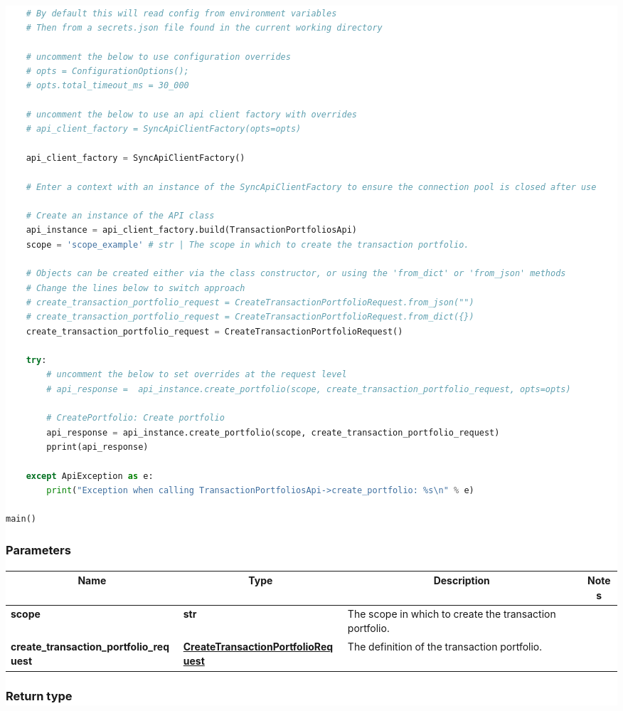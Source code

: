 ```python
    # By default this will read config from environment variables
    # Then from a secrets.json file found in the current working directory

    # uncomment the below to use configuration overrides
    # opts = ConfigurationOptions();
    # opts.total_timeout_ms = 30_000

    # uncomment the below to use an api client factory with overrides
    # api_client_factory = SyncApiClientFactory(opts=opts)

    api_client_factory = SyncApiClientFactory()

    # Enter a context with an instance of the SyncApiClientFactory to ensure the connection pool is closed after use
    
    # Create an instance of the API class
    api_instance = api_client_factory.build(TransactionPortfoliosApi)
    scope = 'scope_example' # str | The scope in which to create the transaction portfolio.

    # Objects can be created either via the class constructor, or using the 'from_dict' or 'from_json' methods
    # Change the lines below to switch approach
    # create_transaction_portfolio_request = CreateTransactionPortfolioRequest.from_json("")
    # create_transaction_portfolio_request = CreateTransactionPortfolioRequest.from_dict({})
    create_transaction_portfolio_request = CreateTransactionPortfolioRequest()

    try:
        # uncomment the below to set overrides at the request level
        # api_response =  api_instance.create_portfolio(scope, create_transaction_portfolio_request, opts=opts)

        # CreatePortfolio: Create portfolio
        api_response = api_instance.create_portfolio(scope, create_transaction_portfolio_request)
        pprint(api_response)

    except ApiException as e:
        print("Exception when calling TransactionPortfoliosApi->create_portfolio: %s\n" % e)

main()
```

### Parameters

Name | Type | Description  | Notes
------------- | ------------- | ------------- | -------------
 **scope** | **str**| The scope in which to create the transaction portfolio. | 
 **create_transaction_portfolio_request** | [**CreateTransactionPortfolioRequest**](CreateTransactionPortfolioRequest.md)| The definition of the transaction portfolio. | 

### Return type
